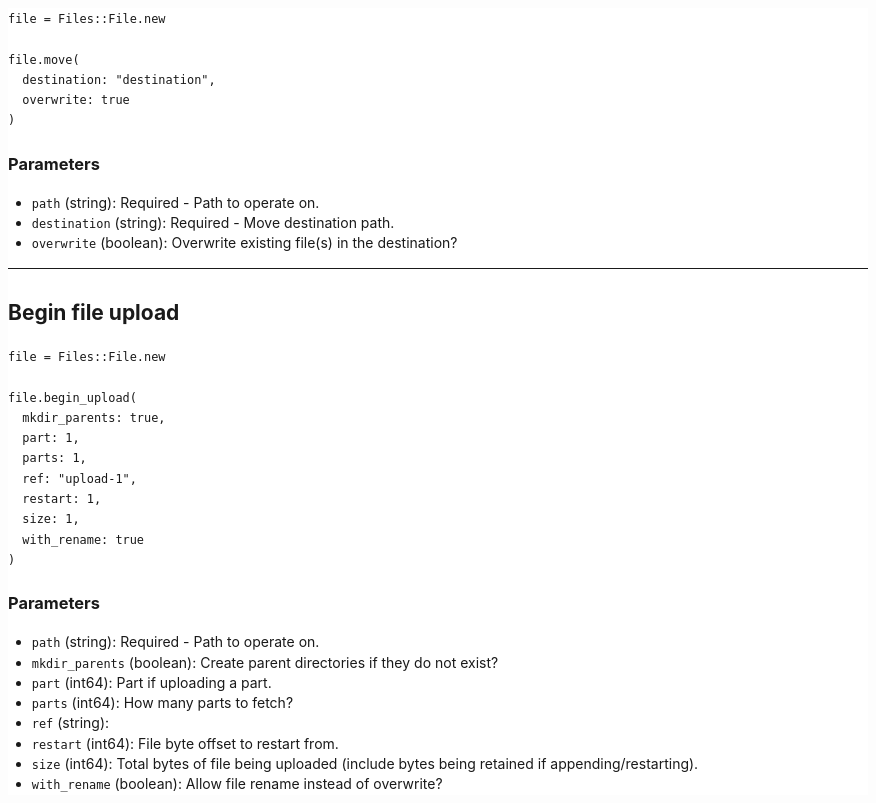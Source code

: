 ```
file = Files::File.new

file.move(
  destination: "destination",
  overwrite: true
)
```

### Parameters

* `path` (string): Required - Path to operate on.
* `destination` (string): Required - Move destination path.
* `overwrite` (boolean): Overwrite existing file(s) in the destination?


---

## Begin file upload

```
file = Files::File.new

file.begin_upload(
  mkdir_parents: true,
  part: 1,
  parts: 1,
  ref: "upload-1",
  restart: 1,
  size: 1,
  with_rename: true
)
```

### Parameters

* `path` (string): Required - Path to operate on.
* `mkdir_parents` (boolean): Create parent directories if they do not exist?
* `part` (int64): Part if uploading a part.
* `parts` (int64): How many parts to fetch?
* `ref` (string): 
* `restart` (int64): File byte offset to restart from.
* `size` (int64): Total bytes of file being uploaded (include bytes being retained if appending/restarting).
* `with_rename` (boolean): Allow file rename instead of overwrite?
